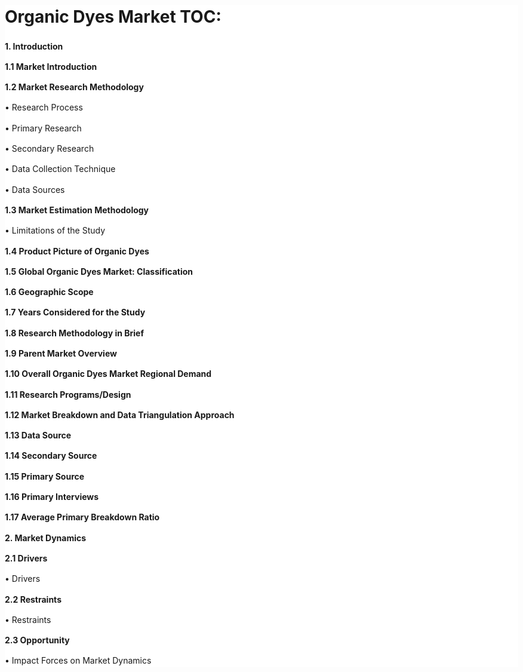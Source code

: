 # <strong>Organic Dyes Market TOC:</strong>

<strong>1. Introduction</strong>

<strong>1.1 Market Introduction</strong>

<strong>1.2 Market Research Methodology</strong>

• Research Process

• Primary Research

• Secondary Research

• Data Collection Technique

• Data Sources

<strong>1.3 Market Estimation Methodology</strong>

• Limitations of the Study

<strong>1.4 Product Picture of Organic Dyes</strong>

<strong>1.5 Global Organic Dyes Market: Classification</strong>

<strong>1.6 Geographic Scope</strong>

<strong>1.7 Years Considered for the Study</strong>

<strong>1.8 Research Methodology in Brief</strong>

<strong>1.9 Parent Market Overview</strong>

<strong>1.10 Overall Organic Dyes Market Regional Demand</strong>

<strong>1.11 Research Programs/Design</strong>

<strong>1.12 Market Breakdown and Data Triangulation Approach</strong>

<strong>1.13 Data Source</strong>

<strong>1.14 Secondary Source</strong>

<strong>1.15 Primary Source</strong>

<strong>1.16 Primary Interviews</strong>

<strong>1.17 Average Primary Breakdown Ratio</strong>

<strong>2. Market Dynamics</strong>

<strong>2.1 Drivers</strong>

• Drivers

<strong>2.2 Restraints</strong>

• Restraints

<strong>2.3 Opportunity</strong>

• Impact Forces on Market Dynamics
